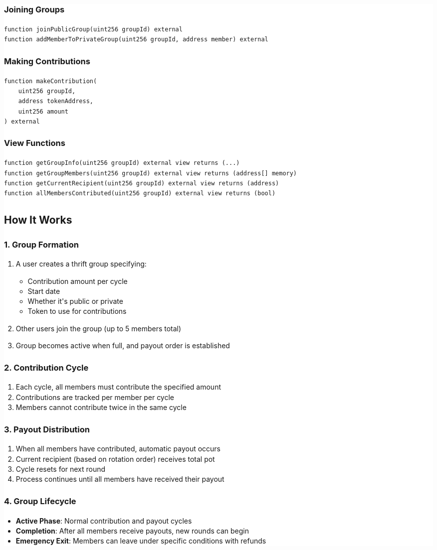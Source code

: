 ### Joining Groups
```solidity
function joinPublicGroup(uint256 groupId) external
function addMemberToPrivateGroup(uint256 groupId, address member) external
```

### Making Contributions
```solidity
function makeContribution(
    uint256 groupId, 
    address tokenAddress, 
    uint256 amount
) external
```

### View Functions
```solidity
function getGroupInfo(uint256 groupId) external view returns (...)
function getGroupMembers(uint256 groupId) external view returns (address[] memory)
function getCurrentRecipient(uint256 groupId) external view returns (address)
function allMembersContributed(uint256 groupId) external view returns (bool)
```

## How It Works

### 1. Group Formation
1. A user creates a thrift group specifying:
   - Contribution amount per cycle
   - Start date
   - Whether it's public or private
   - Token to use for contributions

2. Other users join the group (up to 5 members total)
3. Group becomes active when full, and payout order is established

### 2. Contribution Cycle
1. Each cycle, all members must contribute the specified amount
2. Contributions are tracked per member per cycle
3. Members cannot contribute twice in the same cycle

### 3. Payout Distribution
1. When all members have contributed, automatic payout occurs
2. Current recipient (based on rotation order) receives total pot
3. Cycle resets for next round
4. Process continues until all members have received their payout

### 4. Group Lifecycle
- **Active Phase**: Normal contribution and payout cycles
- **Completion**: After all members receive payouts, new rounds can begin
- **Emergency Exit**: Members can leave under specific conditions with refunds
